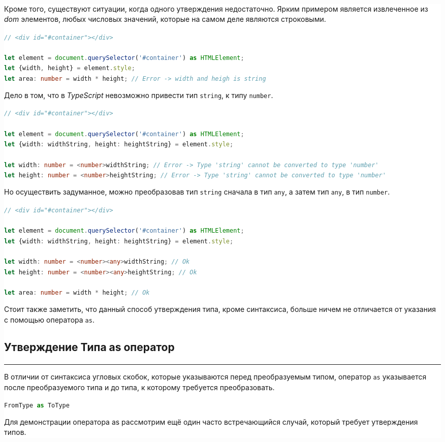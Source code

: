 Кроме того, существуют ситуации, когда одного утверждения недостаточно. Ярким примером является извлеченное из *dom* элементов, любых числовых значений, которые на самом деле являются строковыми.

~~~~~typescript
// <div id="#container"></div>

let element = document.querySelector('#container') as HTMLElement;
let {width, height} = element.style;
let area: number = width * height; // Error -> width and heigh is string
~~~~~

Дело в том, что в *TypeScript* невозможно привести тип `string`, к типу `number`.

~~~~~typescript
// <div id="#container"></div>

let element = document.querySelector('#container') as HTMLElement;
let {width: widthString, height: heightString} = element.style;

let width: number = <number>widthString; // Error -> Type 'string' cannot be converted to type 'number'
let height: number = <number>heightString; // Error -> Type 'string' cannot be converted to type 'number'
~~~~~

Но осуществить задуманное, можно преобразовав тип `string` сначала в тип `any`, а затем тип `any`, в тип `number`.

~~~~~typescript
// <div id="#container"></div>

let element = document.querySelector('#container') as HTMLElement;
let {width: widthString, height: heightString} = element.style;

let width: number = <number><any>widthString; // Ok
let height: number = <number><any>heightString; // Ok

let area: number = width * height; // Ok
~~~~~

Стоит также заметить, что данный способ утверждения типа, кроме синтаксиса, больше ничем не отличается от указания с помощью оператора `as`.


## Утверждение Типа as оператор
________________

В отличии от синтаксиса угловых скобок, которые указываются перед преобразуемым типом, оператор `as` указывается после преобразуемого типа и до типа, к которому требуется преобразовать.

~~~~~typescript
FromType as ToType
~~~~~

Для демонстрации оператора as рассмотрим ещё один часто встречающийся случай, который требует утверждения типов.
